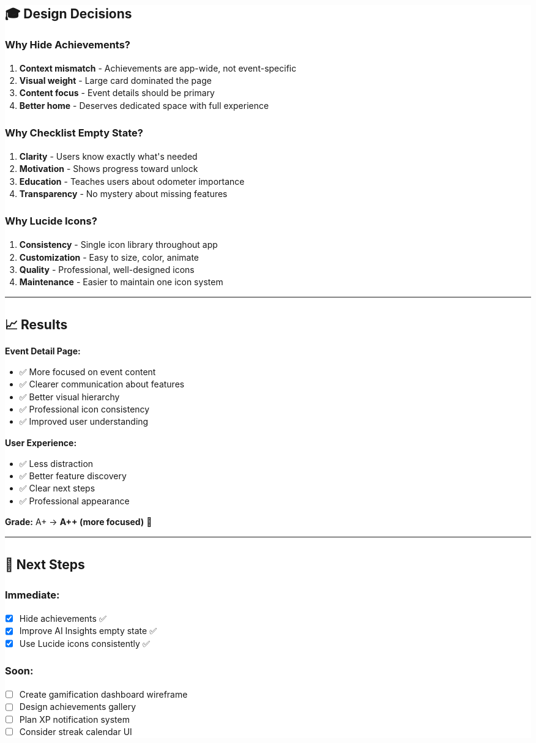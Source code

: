 
## 🎓 Design Decisions

### **Why Hide Achievements?**
1. **Context mismatch** - Achievements are app-wide, not event-specific
2. **Visual weight** - Large card dominated the page
3. **Content focus** - Event details should be primary
4. **Better home** - Deserves dedicated space with full experience

### **Why Checklist Empty State?**
1. **Clarity** - Users know exactly what's needed
2. **Motivation** - Shows progress toward unlock
3. **Education** - Teaches users about odometer importance
4. **Transparency** - No mystery about missing features

### **Why Lucide Icons?**
1. **Consistency** - Single icon library throughout app
2. **Customization** - Easy to size, color, animate
3. **Quality** - Professional, well-designed icons
4. **Maintenance** - Easier to maintain one icon system

---

## 📈 Results

**Event Detail Page:**
- ✅ More focused on event content
- ✅ Clearer communication about features
- ✅ Better visual hierarchy
- ✅ Professional icon consistency
- ✅ Improved user understanding

**User Experience:**
- ✅ Less distraction
- ✅ Better feature discovery
- ✅ Clear next steps
- ✅ Professional appearance

**Grade:** A+ → **A++ (more focused)** 🎯

---

## 🚀 Next Steps

### **Immediate:**
- [x] Hide achievements ✅
- [x] Improve AI Insights empty state ✅
- [x] Use Lucide icons consistently ✅

### **Soon:**
- [ ] Create gamification dashboard wireframe
- [ ] Design achievements gallery
- [ ] Plan XP notification system
- [ ] Consider streak calendar UI
